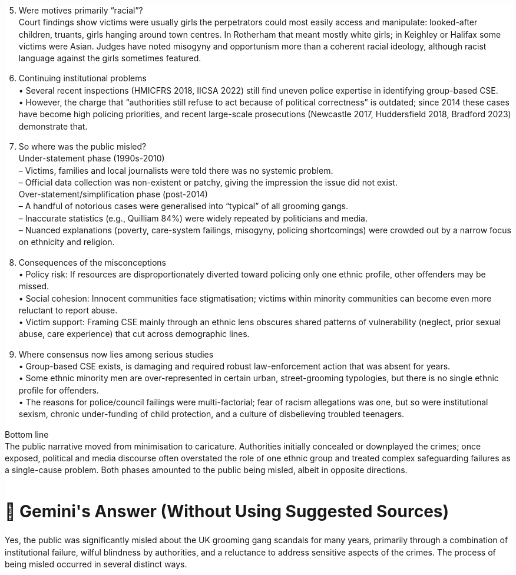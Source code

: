 5. Were motives primarily “racial”?  
Court findings show victims were usually girls the perpetrators could most easily access and manipulate: looked-after children, truants, girls hanging around town centres.  In Rotherham that meant mostly white girls; in Keighley or Halifax some victims were Asian.  Judges have noted misogyny and opportunism more than a coherent racial ideology, although racist language against the girls sometimes featured.

6. Continuing institutional problems  
• Several recent inspections (HMICFRS 2018, IICSA 2022) still find uneven police expertise in identifying group-based CSE.  
• However, the charge that “authorities still refuse to act because of political correctness” is outdated; since 2014 these cases have become high policing priorities, and recent large-scale prosecutions (Newcastle 2017, Huddersfield 2018, Bradford 2023) demonstrate that.

7. So where was the public misled?  
Under-statement phase (1990s-2010)  
   – Victims, families and local journalists were told there was no systemic problem.  
   – Official data collection was non-existent or patchy, giving the impression the issue did not exist.  
Over-statement/simplification phase (post-2014)  
   – A handful of notorious cases were generalised into “typical” of all grooming gangs.  
   – Inaccurate statistics (e.g., Quilliam 84%) were widely repeated by politicians and media.  
   – Nuanced explanations (poverty, care-system failings, misogyny, policing shortcomings) were crowded out by a narrow focus on ethnicity and religion.

8. Consequences of the misconceptions  
• Policy risk: If resources are disproportionately diverted toward policing only one ethnic profile, other offenders may be missed.  
• Social cohesion: Innocent communities face stigmatisation; victims within minority communities can become even more reluctant to report abuse.  
• Victim support: Framing CSE mainly through an ethnic lens obscures shared patterns of vulnerability (neglect, prior sexual abuse, care experience) that cut across demographic lines.

9. Where consensus now lies among serious studies  
• Group-based CSE exists, is damaging and required robust law-enforcement action that was absent for years.  
• Some ethnic minority men are over-represented in certain urban, street-grooming typologies, but there is no single ethnic profile for offenders.  
• The reasons for police/council failings were multi-factorial; fear of racism allegations was one, but so were institutional sexism, chronic under-funding of child protection, and a culture of disbelieving troubled teenagers.

Bottom line  
The public narrative moved from minimisation to caricature.  Authorities initially concealed or downplayed the crimes; once exposed, political and media discourse often overstated the role of one ethnic group and treated complex safeguarding failures as a single-cause problem.  Both phases amounted to the public being misled, albeit in opposite directions.


# 🤖 Gemini's Answer (Without Using Suggested Sources)

Yes, the public was significantly misled about the UK grooming gang scandals for many years, primarily through a combination of institutional failure, wilful blindness by authorities, and a reluctance to address sensitive aspects of the crimes. The process of being misled occurred in several distinct ways.
